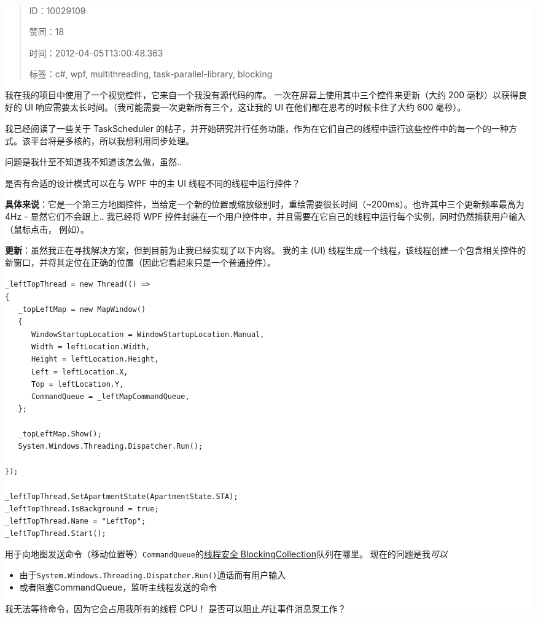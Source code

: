 > ID：10029109
> 
> 赞同：18
> 
> 时间：2012-04-05T13:00:48.363
> 
> 标签：c#, wpf, multithreading, task-parallel-library, blocking

我在我的项目中使用了一个视觉控件，它来自一个我没有源代码的库。
一次在屏幕上使用其中三个控件来更新（大约 200 毫秒）以获得良好的 UI 响应需要太长时间。（我可能需要一次更新所有三个，这让我的 UI 在他们都在思考的时候卡住了大约 600 毫秒）。

我已经阅读了一些关于 TaskScheduler 的帖子，并开始研究并行任务功能，作为在它们自己的线程中运行这些控件中的每一个的一种方式。该平台将是多核的，所以我想利用同步处理。

问题是我什至不知道我不知道该怎么做，虽然..

是否有合适的设计模式可以在与 WPF 中的主 UI 线程不同的线程中运行控件？

**具体来说**：它是一个第三方地图控件，当给定一个新的位置或缩放级别时，重绘需要很长时间（~200ms）。也许其中三个更新频率最高为 4Hz - 显然它们不会跟上..
我已经将 WPF 控件封装在一个用户控件中，并且需要在它自己的线程中运行每个实例，同时仍然捕获用户输入（鼠标点击， 例如）。

**更新**：虽然我正在寻找解决方案，但到目前为止我已经实现了以下内容。
我的主 (UI) 线程生成一个线程，该线程创建一个包含相关控件的新窗口，并将其定位在正确的位置（因此它看起来只是一个普通控件）。

```
_leftTopThread = new Thread(() =>
{
   _topLeftMap = new MapWindow()
   {
      WindowStartupLocation = WindowStartupLocation.Manual,
      Width = leftLocation.Width,
      Height = leftLocation.Height,
      Left = leftLocation.X,
      Top = leftLocation.Y,
      CommandQueue = _leftMapCommandQueue,
   };

   _topLeftMap.Show();
   System.Windows.Threading.Dispatcher.Run();

});

_leftTopThread.SetApartmentState(ApartmentState.STA);
_leftTopThread.IsBackground = true;
_leftTopThread.Name = "LeftTop";
_leftTopThread.Start(); 
```

用于向地图发送命令（移动位置等）`CommandQueue`的[线程安全 BlockingCollection](http://msdn.microsoft.com/en-us/library/dd997371.aspx)队列在哪里。
现在的问题是我*可以*

*   由于`System.Windows.Threading.Dispatcher.Run()`通话而有用户输入
*   或者阻塞CommandQueue，监听主线程发送的命令

我无法等待命令，因为它会占用我所有的线程 CPU！
是否可以阻止*并*让事件消息泵工作？

